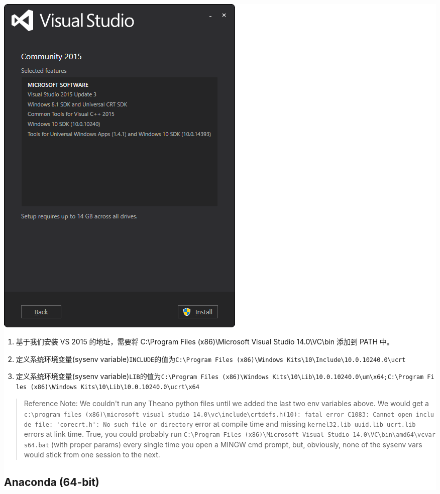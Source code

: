 ![](/Source/images/post-content/deeplearning-on-windows/vs2015-install-part4b-2016-10.png)

1. 基于我们安装 VS 2015 的地址，需要将 C:\Program Files (x86)\Microsoft Visual Studio 14.0\VC\bin 添加到 PATH 中。

2. 定义系统环境变量(sysenv variable)```INCLUDE```的值为```C:\Program Files (x86)\Windows Kits\10\Include\10.0.10240.0\ucrt```

3. 定义系统环境变量(sysenv variable)```LIB```的值为```C:\Program Files (x86)\Windows Kits\10\Lib\10.0.10240.0\um\x64;C:\Program Files (x86)\Windows Kits\10\Lib\10.0.10240.0\ucrt\x64```

> Reference Note: We couldn't run any Theano python files until we added the last two env variables above. We would get a `c:\program files (x86)\microsoft visual studio 14.0\vc\include\crtdefs.h(10): fatal error C1083: Cannot open include file: 'corecrt.h': No such file or directory` error at compile time and missing `kernel32.lib uuid.lib ucrt.lib` errors at link time. True, you could probably run `C:\Program Files (x86)\Microsoft Visual Studio 14.0\VC\bin\amd64\vcvars64.bat` (with proper params) every single time you open a MINGW cmd prompt, but, obviously, none of the sysenv vars would stick from one session to the next.

## Anaconda (64-bit)
